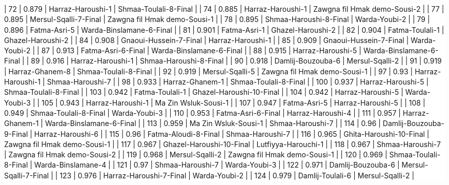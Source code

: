| 72 | 0.879 | Harraz-Haroushi-1 | Shmaa-Toulali-8-Final |
| 74 | 0.885 | Harraz-Haroushi-1 | Zawgna fil Hmak demo-Sousi-2 |
| 77 | 0.895 | Mersul-Sqalli-7-Final | Zawgna fil Hmak demo-Sousi-1 |
| 78 | 0.895 | Shmaa-Haroushi-8-Final | Warda-Youbi-2 |
| 79 | 0.896 | Fatma-Asri-5 | Warda-Binslamane-6-Final |
| 81 | 0.901 | Fatma-Asri-1 | Ghazel-Haroushi-2 |
| 82 | 0.904 | Fatma-Toulali-1 | Ghazel-Haroushi-2 |
| 84 | 0.908 | Gnaoui-Hussein-7-Final | Harraz-Haroushi-1 |
| 85 | 0.909 | Gnaoui-Hussein-7-Final | Warda-Youbi-2 |
| 87 | 0.913 | Fatma-Asri-6-Final | Warda-Binslamane-6-Final |
| 88 | 0.915 | Harraz-Haroushi-5 | Warda-Binslamane-6-Final |
| 89 | 0.916 | Harraz-Haroushi-1 | Shmaa-Haroushi-8-Final |
| 90 | 0.918 | Damlij-Bouzouba-6 | Mersul-Sqalli-2 |
| 91 | 0.919 | Harraz-Ghanem-8 | Shmaa-Toulali-8-Final |
| 92 | 0.919 | Mersul-Sqalli-5 | Zawgna fil Hmak demo-Sousi-1 |
| 97 | 0.93 | Harraz-Haroushi-1 | Shmaa-Haroushi-7 |
| 98 | 0.933 | Harraz-Ghanem-1 | Shmaa-Toulali-8-Final |
| 100 | 0.937 | Harraz-Haroushi-5 | Shmaa-Toulali-8-Final |
| 103 | 0.942 | Fatma-Toulali-1 | Ghazel-Haroushi-10-Final |
| 104 | 0.942 | Harraz-Haroushi-5 | Warda-Youbi-3 |
| 105 | 0.943 | Harraz-Haroushi-1 | Ma Zin Wsluk-Sousi-1 |
| 107 | 0.947 | Fatma-Asri-5 | Harraz-Haroushi-5 |
| 108 | 0.949 | Shmaa-Toulali-8-Final | Warda-Youbi-3 |
| 110 | 0.953 | Fatma-Asri-6-Final | Harraz-Haroushi-4 |
| 111 | 0.957 | Harraz-Ghanem-1 | Warda-Binslamane-6-Final |
| 113 | 0.959 | Ma Zin Wsluk-Sousi-1 | Shmaa-Haroushi-7 |
| 114 | 0.96 | Damlij-Bouzouba-9-Final | Harraz-Haroushi-6 |
| 115 | 0.96 | Fatma-Aloudi-8-Final | Shmaa-Haroushi-7 |
| 116 | 0.965 | Ghita-Haroushi-10-Final | Zawgna fil Hmak demo-Sousi-1 |
| 117 | 0.967 | Ghazel-Haroushi-10-Final | Lutfiyya-Harouchi-1 |
| 118 | 0.967 | Shmaa-Haroushi-7 | Zawgna fil Hmak demo-Sousi-2 |
| 119 | 0.968 | Mersul-Sqalli-2 | Zawgna fil Hmak demo-Sousi-1 |
| 120 | 0.969 | Shmaa-Toulali-8-Final | Warda-Binslamane-4 |
| 121 | 0.97 | Shmaa-Haroushi-7 | Warda-Youbi-3 |
| 122 | 0.971 | Damlij-Bouzouba-6 | Mersul-Sqalli-7-Final |
| 123 | 0.976 | Harraz-Haroushi-7-Final | Warda-Youbi-2 |
| 124 | 0.979 | Damlij-Toulali-6 | Mersul-Sqalli-2 |